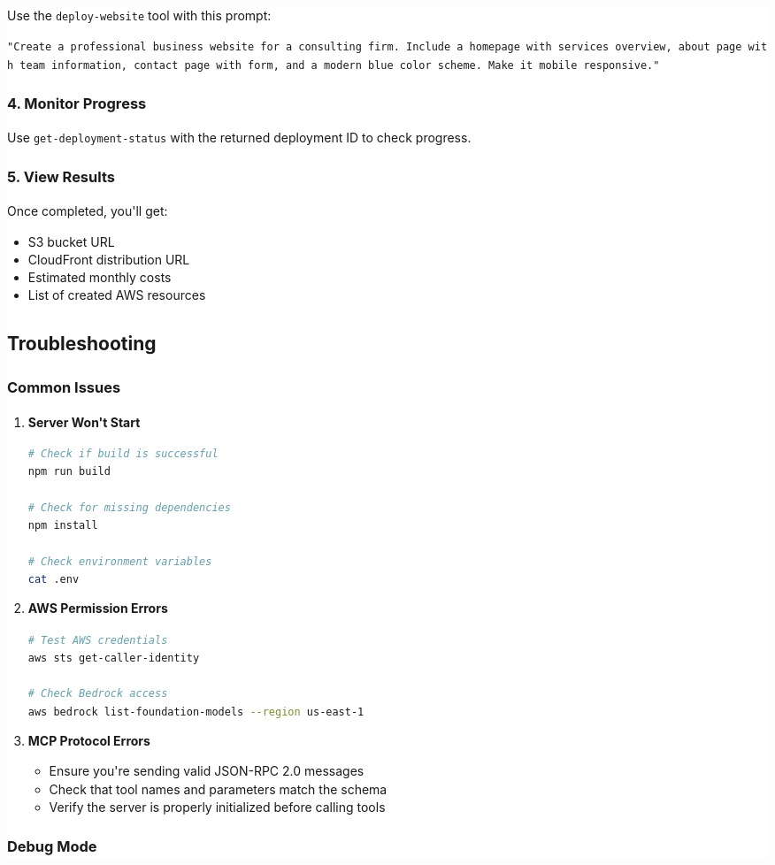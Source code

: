 Use the `deploy-website` tool with this prompt:

```
"Create a professional business website for a consulting firm. Include a homepage with services overview, about page with team information, contact page with form, and a modern blue color scheme. Make it mobile responsive."
```

### 4. Monitor Progress

Use `get-deployment-status` with the returned deployment ID to check progress.

### 5. View Results

Once completed, you'll get:

- S3 bucket URL
- CloudFront distribution URL
- Estimated monthly costs
- List of created AWS resources

## Troubleshooting

### Common Issues

1. **Server Won't Start**

   ```bash
   # Check if build is successful
   npm run build

   # Check for missing dependencies
   npm install

   # Check environment variables
   cat .env
   ```

2. **AWS Permission Errors**

   ```bash
   # Test AWS credentials
   aws sts get-caller-identity

   # Check Bedrock access
   aws bedrock list-foundation-models --region us-east-1
   ```

3. **MCP Protocol Errors**
   - Ensure you're sending valid JSON-RPC 2.0 messages
   - Check that tool names and parameters match the schema
   - Verify the server is properly initialized before calling tools

### Debug Mode
